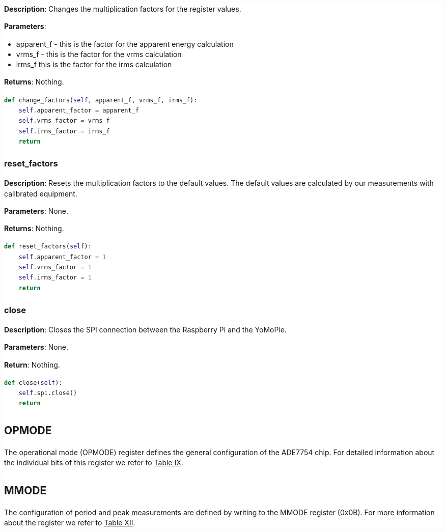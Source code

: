 **Description**: Changes the multiplication factors for the register values.

**Parameters**:

* apparent_f - this is the factor for the apparent energy calculation
* vrms_f - this is the factor for the vrms calculation
* irms_f  this is the factor for the irms calculation

**Returns**: Nothing.

```python
def change_factors(self, apparent_f, vrms_f, irms_f):
	self.apparent_factor = apparent_f
	self.vrms_factor = vrms_f
	self.irms_factor = irms_f
	return
```

### reset_factors

**Description**: Resets the multiplication factors to the default values. The default values are calculated by our measurements with calibrated equipment.

**Parameters**: None.

**Returns**: Nothing.	

```python
def reset_factors(self):
	self.apparent_factor = 1
	self.vrms_factor = 1
	self.irms_factor = 1
	return
``` 

### close

**Description**: Closes the SPI connection between the Raspberry Pi and the YoMoPie.

**Parameters**: None.

**Return**: Nothing.

```python
def close(self):
    self.spi.close()
    return
```

## OPMODE
The operational mode (OPMODE) register defines the general configuration of the ADE7754 chip. For detailed information about the individual bits of this register we refer to [Table IX](https://github.com/klemenjak/YoMoPie/blob/master/Datasheets/ADE7754.pdf).


## MMODE
The configuration of period and peak measurements are defined by writing to the MMODE register (0x0B). For more information about the register we refer to [Table XII](https://github.com/klemenjak/YoMoPie/blob/master/Datasheets/ADE7754.pdf).
